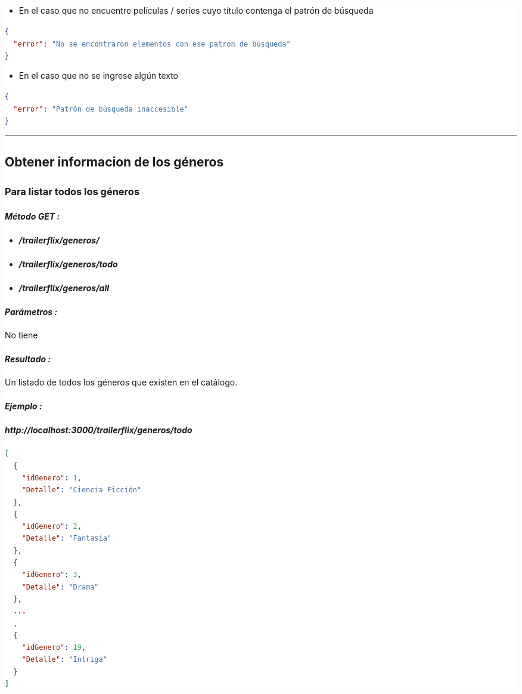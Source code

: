* En el caso que no encuentre películas / series cuyo título contenga el patrón de búsqueda

```json
{
  "error": "No se encontraron elementos con ese patron de búsqueda"
}
```

* En el caso que no se ingrese algún texto 

```json
{
  "error": "Patrón de búsqueda inaccesible"
}
```
***

## Obtener informacion de los géneros

### Para listar todos los géneros

#### ___Método GET :___
* #### _/trailerflix/generos/_
* #### _/trailerflix/generos/todo_
* #### _/trailerflix/generos/all_

#### ___Parámetros :___

No tiene

#### ___Resultado :___

Un listado de todos los géneros que existen en el catálogo. 

#### ___Ejemplo :___

#### _http://localhost:3000/trailerflix/generos/todo_

```json
[
  {
    "idGenero": 1,
    "Detalle": "Ciencia Ficción"
  },
  {
    "idGenero": 2,
    "Detalle": "Fantasía"
  },
  {
    "idGenero": 3,
    "Detalle": "Drama"
  },
  ...
  ,
  {
    "idGenero": 19,
    "Detalle": "Intriga"
  }
]
```
